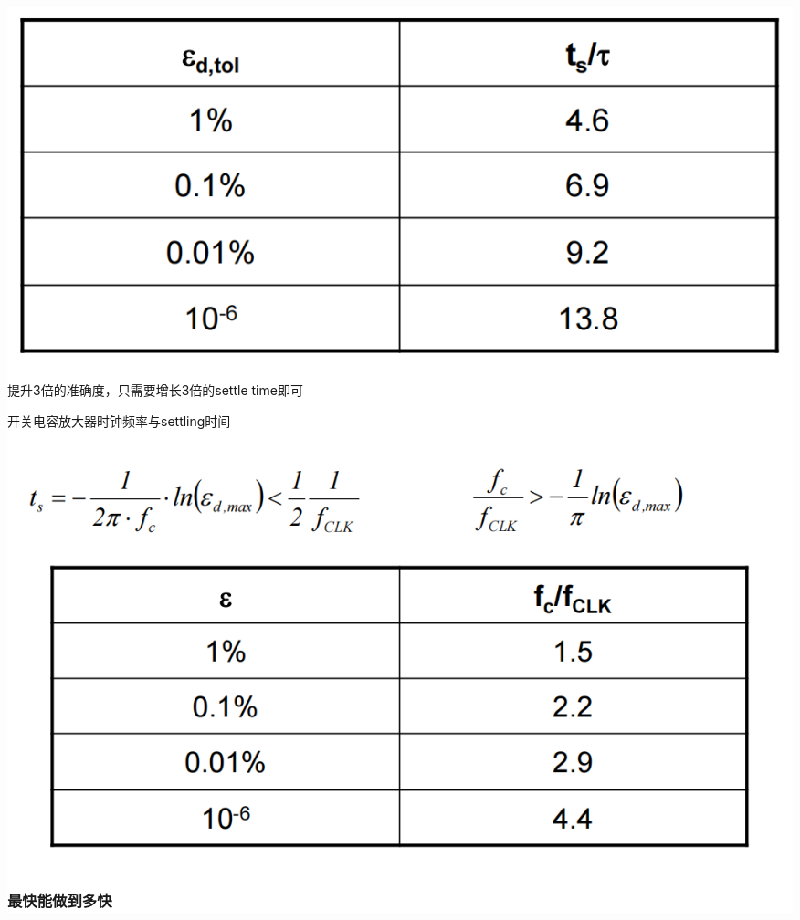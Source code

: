 ![Untitled](IMAGE/Untitled%206.png)

提升3倍的准确度，只需要增长3倍的settle time即可

开关电容放大器时钟频率与settling时间

![Untitled](IMAGE/Untitled%207.png)

### 最快能做到多快
